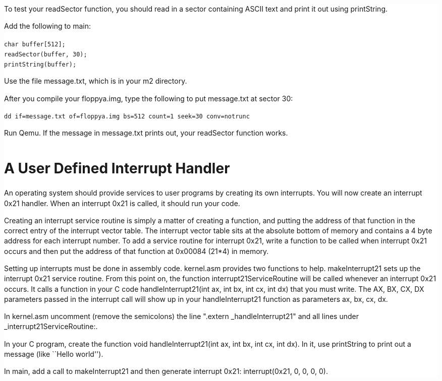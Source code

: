To test your readSector function, you should read in a sector
containing ASCII text and print it out using printString.

Add the following to main:

    char buffer[512];
    readSector(buffer, 30);
    printString(buffer);

Use the file message.txt, which is in your m2 directory.

After you compile your floppya.img, type the following to put
message.txt at sector 30:
  
    dd if=message.txt of=floppya.img bs=512 count=1 seek=30 conv=notrunc

Run Qemu.  If the message in message.txt prints out, your readSector
  function works.

# A User Defined Interrupt Handler

An operating system should provide services to user programs by
creating its own interrupts.  You will now create an interrupt 0x21
handler.  When an interrupt 0x21 is called, it should run your code.

Creating an interrupt service routine is simply a matter of creating a
function, and putting the address of that function in the correct
entry of the interrupt vector table.  The interrupt vector table sits
at the absolute bottom of memory and contains a 4 byte address for
each interrupt number.  To add a service routine for interrupt
0x21, write a function to be called when interrupt
0x21 occurs and then put the address of that function at
0x00084 (21*4) in memory.

Setting up interrupts must be done in assembly code.
kernel.asm provides two functions to help.
makeInterrupt21 sets up the interrupt 0x21 service routine.
From this point on, the function interrupt21ServiceRoutine
will be called whenever an interrupt 0x21 occurs.  It calls a
function in your C code handleInterrupt21(int ax, int bx, int
  cx, int dx) that you must write.  The AX, BX,
CX, DX parameters passed in the interrupt call will
show up in your handleInterrupt21 function as parameters
ax, bx, cx, dx.


In kernel.asm uncomment (remove the semicolons) the
  line ".extern \_handleInterrupt21" and all lines under
  \_interrupt21ServiceRoutine:.

In your C program, create the function void
    handleInterrupt21(int ax, int bx, int cx, int dx).  In it, use
  printString to print out a message (like ``Hello world'').

In main, add a call to makeInterrupt21 and
  then generate interrupt 0x21: interrupt(0x21, 0, 0, 0, 0).
